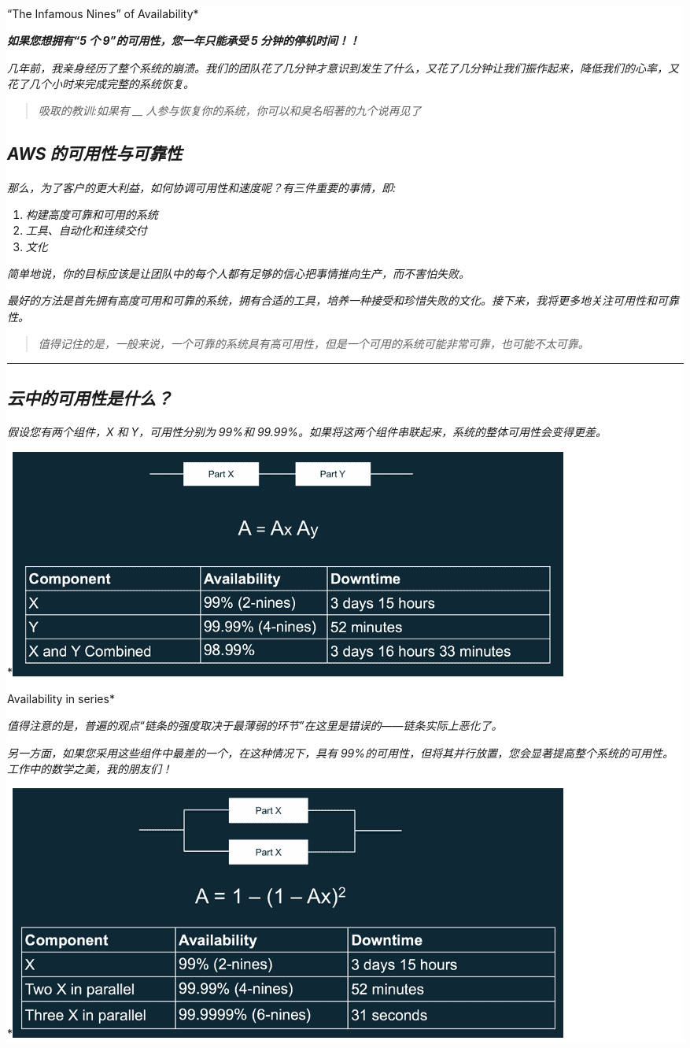 “The Infamous Nines” of Availability* 

***如果您想拥有“5 个 9”的可用性，您一年只能承受 5 分钟的停机时间！！***

*几年前，我亲身经历了整个系统的崩溃。我们的团队花了几分钟才意识到发生了什么，又花了几分钟让我们振作起来，降低我们的心率，又花了几个小时来完成完整的系统恢复。*

> *吸取的教训:如果有 __ 人参与恢复你的系统，你可以和臭名昭著的九个说再见了*

## *AWS 的可用性与可靠性*

*那么，为了客户的更大利益，如何协调可用性和速度呢？有三件重要的事情，即:*

1.  *构建高度可靠和可用的系统*
2.  *工具、自动化和连续交付*
3.  *文化*

*简单地说，你的目标应该是让团队中的每个人都有足够的信心把事情推向生产，而不害怕失败。*

*最好的方法是首先拥有高度可用和可靠的系统，拥有合适的工具，培养一种接受和珍惜失败的文化。接下来，我将更多地关注可用性和可靠性。*

> *值得记住的是，一般来说，一个可靠的系统具有高可用性，但是一个可用的系统可能非常可靠，也可能不太可靠。*

* * *

## *云中的可用性是什么？*

*假设您有两个组件，X 和 Y，可用性分别为 99%和 99.99%。如果将这两个组件串联起来，系统的整体可用性会变得更差。*

*![understanding availability in series ](img/f3085ab7401b61360141cc49de163ac6.png)

Availability in series* 

*值得注意的是，普遍的观点“链条的强度取决于最薄弱的环节”在这里是错误的——链条实际上恶化了。*

*另一方面，如果您采用这些组件中最差的一个，在这种情况下，具有 99%的可用性，但将其并行放置，您会显著提高整个系统的可用性。工作中的数学之美，我的朋友们！*

*![availability in parallel ](img/157d77a4f6fcb20858272913c8413bbd.png)
